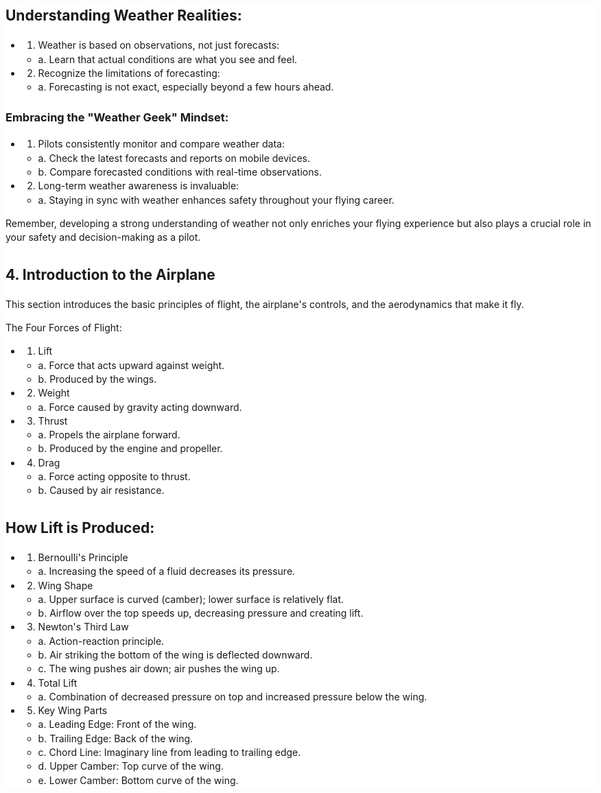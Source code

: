 ## Understanding Weather Realities:

- 1. Weather is based on observations, not just forecasts:
	- a. Learn that actual conditions are what you see and feel.
- 2. Recognize the limitations of forecasting:
	- a. Forecasting is not exact, especially beyond a few hours ahead.

### Embracing the "Weather Geek" Mindset:

- 1. Pilots consistently monitor and compare weather data:
	- a. Check the latest forecasts and reports on mobile devices.
	- b. Compare forecasted conditions with real-time observations.
- 2. Long-term weather awareness is invaluable:
	- a. Staying in sync with weather enhances safety throughout your flying career.

Remember, developing a strong understanding of weather not only enriches your flying experience but also plays a crucial role in your safety and decision-making as a pilot.

## <span id="page-9-0"></span>**4. Introduction to the Airplane**

This section introduces the basic principles of flight, the airplane's controls, and the aerodynamics that make it fly.

The Four Forces of Flight:

- 1. Lift
	- a. Force that acts upward against weight.
	- b. Produced by the wings.
- 2. Weight
	- a. Force caused by gravity acting downward.
- 3. Thrust
	- a. Propels the airplane forward.
	- b. Produced by the engine and propeller.
- 4. Drag
	- a. Force acting opposite to thrust.
	- b. Caused by air resistance.

## How Lift is Produced:

- 1. Bernoulli's Principle
	- a. Increasing the speed of a fluid decreases its pressure.
- 2. Wing Shape
	- a. Upper surface is curved (camber); lower surface is relatively flat.
	- b. Airflow over the top speeds up, decreasing pressure and creating lift.
- 3. Newton's Third Law
	- a. Action-reaction principle.
	- b. Air striking the bottom of the wing is deflected downward.
	- c. The wing pushes air down; air pushes the wing up.
- 4. Total Lift
	- a. Combination of decreased pressure on top and increased pressure below the wing.
- 5. Key Wing Parts
	- a. Leading Edge: Front of the wing.
	- b. Trailing Edge: Back of the wing.
	- c. Chord Line: Imaginary line from leading to trailing edge.
	- d. Upper Camber: Top curve of the wing.
	- e. Lower Camber: Bottom curve of the wing.
